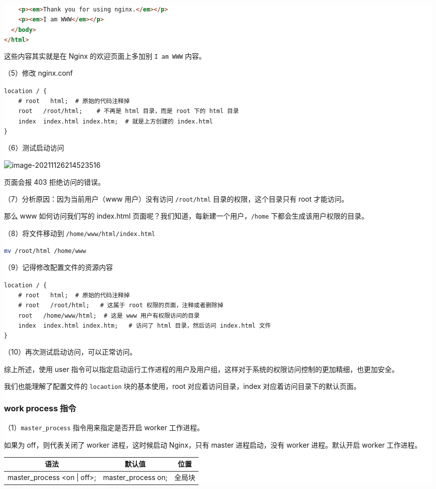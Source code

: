 ```html
    <p><em>Thank you for using nginx.</em></p>
    <p><em>I am WWW</em></p>
  </body>
</html>
```

这些内容其实就是在 Nginx 的欢迎页面上多加别 `I am WWW` 内容。

（5）修改 nginx.conf

```nginx {3}
location / {
	# root   html;  # 原始的代码注释掉
	root   /root/html;    # 不再是 html 目录，而是 root 下的 html 目录
	index  index.html index.htm;  # 就是上方创建的 index.html
}
```

（6）测试启动访问

![image-20211126214523516](https://cdn.jsdelivr.net/gh/Kele-Bingtang/static/img/Nginx/20211126214524.png)

页面会报 403 拒绝访问的错误。

（7）分析原因：因为当前用户（www 用户）没有访问 `/root/html` 目录的权限，这个目录只有 root 才能访问。

那么 www 如何访问我们写的 index.html 页面呢？我们知道，每新建一个用户，`/home` 下都会生成该用户权限的目录。

（8）将文件移动到 `/home/www/html/index.html`

```sh
mv /root/html /home/www
```

（9）记得修改配置文件的资源内容

```nginx {4}
location / {
	# root   html;  # 原始的代码注释掉
	# root   /root/html;   # 这属于 root 权限的页面，注释或者删除掉
	root   /home/www/html;  # 这是 www 用户有权限访问的目录
	index  index.html index.htm;   # 访问了 html 目录，然后访问 index.html 文件
}
```

（10）再次测试启动访问，可以正常访问。

综上所述，使用 user 指令可以指定启动运行工作进程的用户及用户组，这样对于系统的权限访问控制的更加精细，也更加安全。

我们也能理解了配置文件的 `locaotion` 块的基本使用，root 对应着访问目录，index 对应着访问目录下的默认页面。

### work process 指令

（1）`master_process` 指令用来指定是否开启 worker 工作进程。

如果为 off，则代表关闭了 worker 进程，这时候启动 Nginx，只有 master 进程启动，没有 worker 进程。默认开启 worker 工作进程。

| 语法                           | 默认值             | 位置   |
| ------------------------------ | ------------------ | ------ |
| master_process &lt;on \| off>; | master_process on; | 全局块 |
